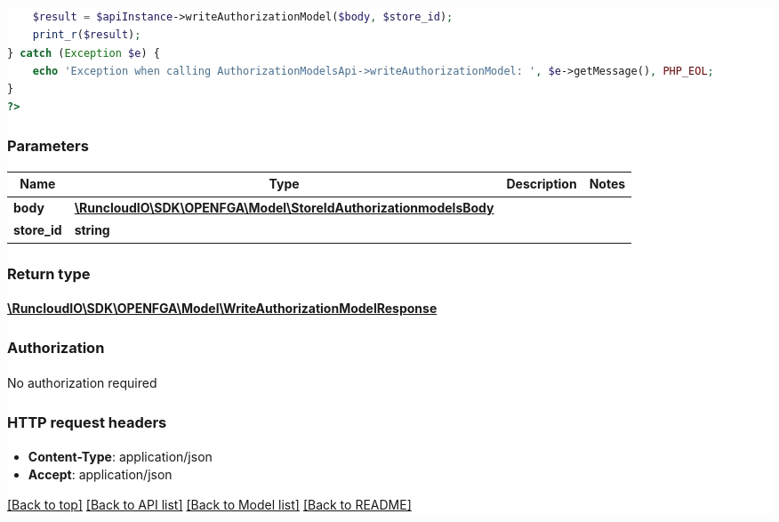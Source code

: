 ```php
    $result = $apiInstance->writeAuthorizationModel($body, $store_id);
    print_r($result);
} catch (Exception $e) {
    echo 'Exception when calling AuthorizationModelsApi->writeAuthorizationModel: ', $e->getMessage(), PHP_EOL;
}
?>
```

### Parameters

Name | Type | Description  | Notes
------------- | ------------- | ------------- | -------------
 **body** | [**\RuncloudIO\SDK\OPENFGA\Model\StoreIdAuthorizationmodelsBody**](../Model/StoreIdAuthorizationmodelsBody.md)|  |
 **store_id** | **string**|  |

### Return type

[**\RuncloudIO\SDK\OPENFGA\Model\WriteAuthorizationModelResponse**](../Model/WriteAuthorizationModelResponse.md)

### Authorization

No authorization required

### HTTP request headers

 - **Content-Type**: application/json
 - **Accept**: application/json

[[Back to top]](#) [[Back to API list]](../../README.md#documentation-for-api-endpoints) [[Back to Model list]](../../README.md#documentation-for-models) [[Back to README]](../../README.md)

